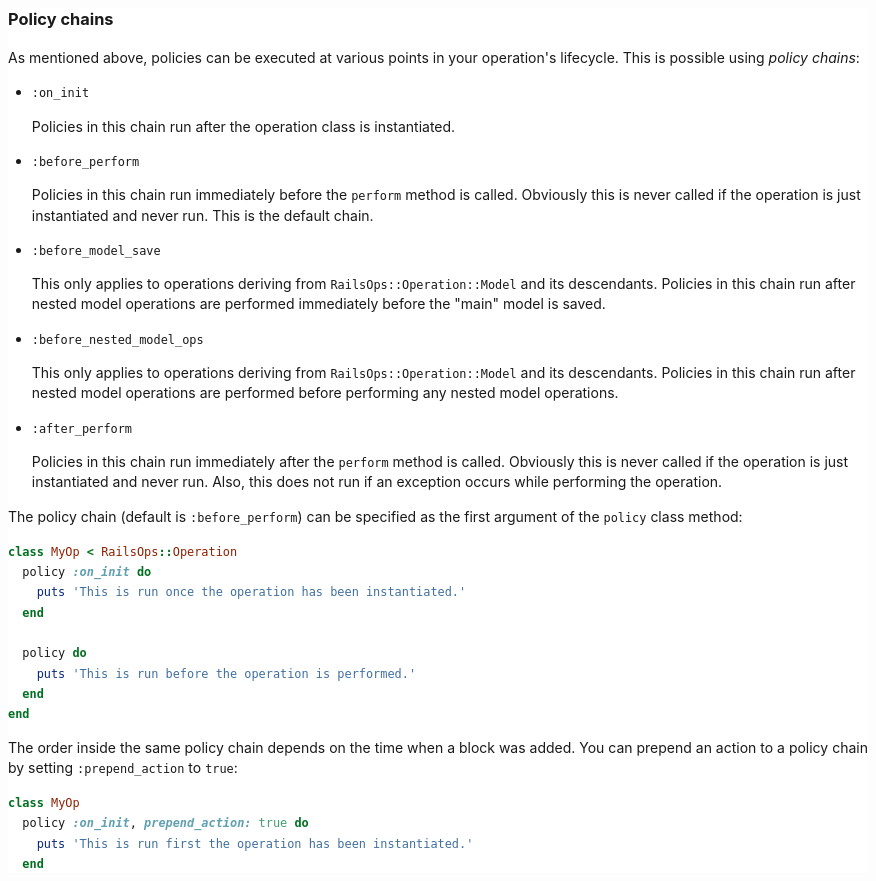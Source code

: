 ### Policy chains

As mentioned above, policies can be executed at various points in your
operation's lifecycle. This is possible using *policy chains*:

- `:on_init`

  Policies in this chain run after the operation class is instantiated.

- `:before_perform`

  Policies in this chain run immediately before the `perform` method is called.
  Obviously this is never called if the operation is just instantiated and never
  run. This is the default chain.

- `:before_model_save`

  This only applies to operations deriving from `RailsOps::Operation::Model` and
  its descendants. Policies in this chain run after nested model operations are
  performed immediately before the "main" model is saved.

- `:before_nested_model_ops`

  This only applies to operations deriving from `RailsOps::Operation::Model` and
  its descendants. Policies in this chain run after nested model operations are
  performed before performing any nested model operations.

- `:after_perform`

  Policies in this chain run immediately after the `perform` method is called.
  Obviously this is never called if the operation is just instantiated and never
  run. Also, this does not run if an exception occurs while performing the
  operation.

The policy chain (default is `:before_perform`) can be specified as the first
argument of the `policy` class method:

```ruby
class MyOp < RailsOps::Operation
  policy :on_init do
    puts 'This is run once the operation has been instantiated.'
  end

  policy do
    puts 'This is run before the operation is performed.'
  end
end
```

The order inside the same policy chain depends on the time when a block was added.
You can prepend an action to a policy chain by setting `:prepend_action` to `true`:

```ruby
class MyOp
  policy :on_init, prepend_action: true do
    puts 'This is run first the operation has been instantiated.'
  end
```
